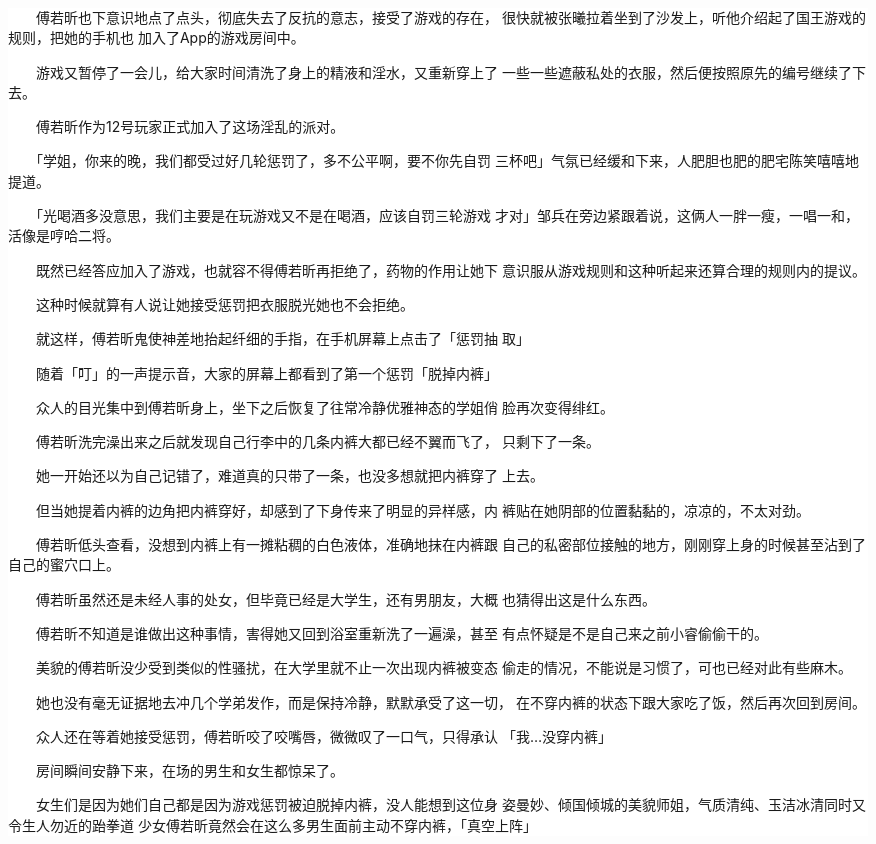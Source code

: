 　　傅若昕也下意识地点了点头，彻底失去了反抗的意志，接受了游戏的存在，
很快就被张曦拉着坐到了沙发上，听他介绍起了国王游戏的规则，把她的手机也
加入了App的游戏房间中。

　　游戏又暂停了一会儿，给大家时间清洗了身上的精液和淫水，又重新穿上了
一些一些遮蔽私处的衣服，然后便按照原先的编号继续了下去。

　　傅若昕作为12号玩家正式加入了这场淫乱的派对。

　　「学姐，你来的晚，我们都受过好几轮惩罚了，多不公平啊，要不你先自罚
三杯吧」气氛已经缓和下来，人肥胆也肥的肥宅陈笑嘻嘻地提道。

　　「光喝酒多没意思，我们主要是在玩游戏又不是在喝酒，应该自罚三轮游戏
才对」邹兵在旁边紧跟着说，这俩人一胖一瘦，一唱一和，活像是哼哈二将。

　　既然已经答应加入了游戏，也就容不得傅若昕再拒绝了，药物的作用让她下
意识服从游戏规则和这种听起来还算合理的规则内的提议。

　　这种时候就算有人说让她接受惩罚把衣服脱光她也不会拒绝。

　　就这样，傅若昕鬼使神差地抬起纤细的手指，在手机屏幕上点击了「惩罚抽
取」

　　随着「叮」的一声提示音，大家的屏幕上都看到了第一个惩罚「脱掉内裤」

　　众人的目光集中到傅若昕身上，坐下之后恢复了往常冷静优雅神态的学姐俏
脸再次变得绯红。

　　傅若昕洗完澡出来之后就发现自己行李中的几条内裤大都已经不翼而飞了，
只剩下了一条。

　　她一开始还以为自己记错了，难道真的只带了一条，也没多想就把内裤穿了
上去。

　　但当她提着内裤的边角把内裤穿好，却感到了下身传来了明显的异样感，内
裤贴在她阴部的位置黏黏的，凉凉的，不太对劲。

　　傅若昕低头查看，没想到内裤上有一摊粘稠的白色液体，准确地抹在内裤跟
自己的私密部位接触的地方，刚刚穿上身的时候甚至沾到了自己的蜜穴口上。

　　傅若昕虽然还是未经人事的处女，但毕竟已经是大学生，还有男朋友，大概
也猜得出这是什么东西。

　　傅若昕不知道是谁做出这种事情，害得她又回到浴室重新洗了一遍澡，甚至
有点怀疑是不是自己来之前小睿偷偷干的。

　　美貌的傅若昕没少受到类似的性骚扰，在大学里就不止一次出现内裤被变态
偷走的情况，不能说是习惯了，可也已经对此有些麻木。

　　她也没有毫无证据地去冲几个学弟发作，而是保持冷静，默默承受了这一切，
在不穿内裤的状态下跟大家吃了饭，然后再次回到房间。

　　众人还在等着她接受惩罚，傅若昕咬了咬嘴唇，微微叹了一口气，只得承认
「我…没穿内裤」

　　房间瞬间安静下来，在场的男生和女生都惊呆了。

　　女生们是因为她们自己都是因为游戏惩罚被迫脱掉内裤，没人能想到这位身
姿曼妙、倾国倾城的美貌师姐，气质清纯、玉洁冰清同时又令生人勿近的跆拳道
少女傅若昕竟然会在这么多男生面前主动不穿内裤，「真空上阵」
